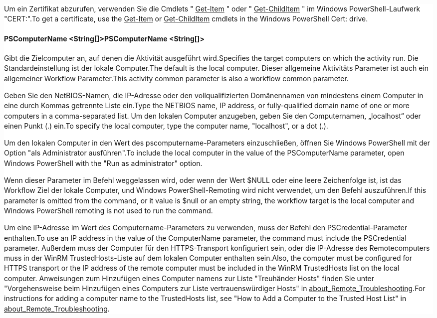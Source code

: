 <span data-ttu-id="ecf7d-209">Um ein Zertifikat abzurufen, verwenden Sie die Cmdlets " [Get-Item](xref:Microsoft.PowerShell.Management.Get-Item) " oder " [Get-ChildItem](xref:Microsoft.PowerShell.Management.Get-ChildItem) " im Windows PowerShell-Laufwerk "CERT:".</span><span class="sxs-lookup"><span data-stu-id="ecf7d-209">To get a certificate, use the [Get-Item](xref:Microsoft.PowerShell.Management.Get-Item) or [Get-ChildItem](xref:Microsoft.PowerShell.Management.Get-ChildItem) cmdlets in the Windows PowerShell Cert: drive.</span></span>

#### <a name="pscomputername-string"></a><span data-ttu-id="ecf7d-210">PSComputerName \<String[]\></span><span class="sxs-lookup"><span data-stu-id="ecf7d-210">PSComputerName \<String[]\></span></span>

<span data-ttu-id="ecf7d-211">Gibt die Zielcomputer an, auf denen die Aktivität ausgeführt wird.</span><span class="sxs-lookup"><span data-stu-id="ecf7d-211">Specifies the target computers on which the activity run.</span></span> <span data-ttu-id="ecf7d-212">Die Standardeinstellung ist der lokale Computer.</span><span class="sxs-lookup"><span data-stu-id="ecf7d-212">The default is the local computer.</span></span> <span data-ttu-id="ecf7d-213">Dieser allgemeine Aktivitäts Parameter ist auch ein allgemeiner Workflow Parameter.</span><span class="sxs-lookup"><span data-stu-id="ecf7d-213">This activity common parameter is also a workflow common parameter.</span></span>

<span data-ttu-id="ecf7d-214">Geben Sie den NetBIOS-Namen, die IP-Adresse oder den vollqualifizierten Domänennamen von mindestens einem Computer in eine durch Kommas getrennte Liste ein.</span><span class="sxs-lookup"><span data-stu-id="ecf7d-214">Type the NETBIOS name, IP address, or fully-qualified domain name of one or more computers in a comma-separated list.</span></span> <span data-ttu-id="ecf7d-215">Um den lokalen Computer anzugeben, geben Sie den Computernamen, „localhost“ oder einen Punkt (.) ein.</span><span class="sxs-lookup"><span data-stu-id="ecf7d-215">To specify the local computer, type the computer name, "localhost", or a dot (.).</span></span>

<span data-ttu-id="ecf7d-216">Um den lokalen Computer in den Wert des pscomputername-Parameters einzuschließen, öffnen Sie Windows PowerShell mit der Option "als Administrator ausführen".</span><span class="sxs-lookup"><span data-stu-id="ecf7d-216">To include the local computer in the value of the PSComputerName parameter, open Windows PowerShell with the "Run as administrator" option.</span></span>

<span data-ttu-id="ecf7d-217">Wenn dieser Parameter im Befehl weggelassen wird, oder wenn der Wert $NULL oder eine leere Zeichenfolge ist, ist das Workflow Ziel der lokale Computer, und Windows PowerShell-Remoting wird nicht verwendet, um den Befehl auszuführen.</span><span class="sxs-lookup"><span data-stu-id="ecf7d-217">If this parameter is omitted from the command, or it value is $null or an empty string, the workflow target is the local computer and Windows PowerShell remoting is not used to run the command.</span></span>

<span data-ttu-id="ecf7d-218">Um eine IP-Adresse im Wert des Computername-Parameters zu verwenden, muss der Befehl den PSCredential-Parameter enthalten.</span><span class="sxs-lookup"><span data-stu-id="ecf7d-218">To use an IP address in the value of the ComputerName parameter, the command must include the PSCredential parameter.</span></span> <span data-ttu-id="ecf7d-219">Außerdem muss der Computer für den HTTPS-Transport konfiguriert sein, oder die IP-Adresse des Remotecomputers muss in der WinRM TrustedHosts-Liste auf dem lokalen Computer enthalten sein.</span><span class="sxs-lookup"><span data-stu-id="ecf7d-219">Also, the computer must be configured for HTTPS transport or the IP address of the remote computer must be included in the WinRM TrustedHosts list on the local computer.</span></span> <span data-ttu-id="ecf7d-220">Anweisungen zum Hinzufügen eines Computer namens zur Liste "Treuhänder Hosts" finden Sie unter "Vorgehensweise beim Hinzufügen eines Computers zur Liste vertrauenswürdiger Hosts" in [about_Remote_Troubleshooting](../../Microsoft.PowerShell.Core/About/about_Remote_Troubleshooting.md).</span><span class="sxs-lookup"><span data-stu-id="ecf7d-220">For instructions for adding a computer name to the TrustedHosts list, see "How to Add a Computer to the Trusted Host List" in [about_Remote_Troubleshooting](../../Microsoft.PowerShell.Core/About/about_Remote_Troubleshooting.md).</span></span>
